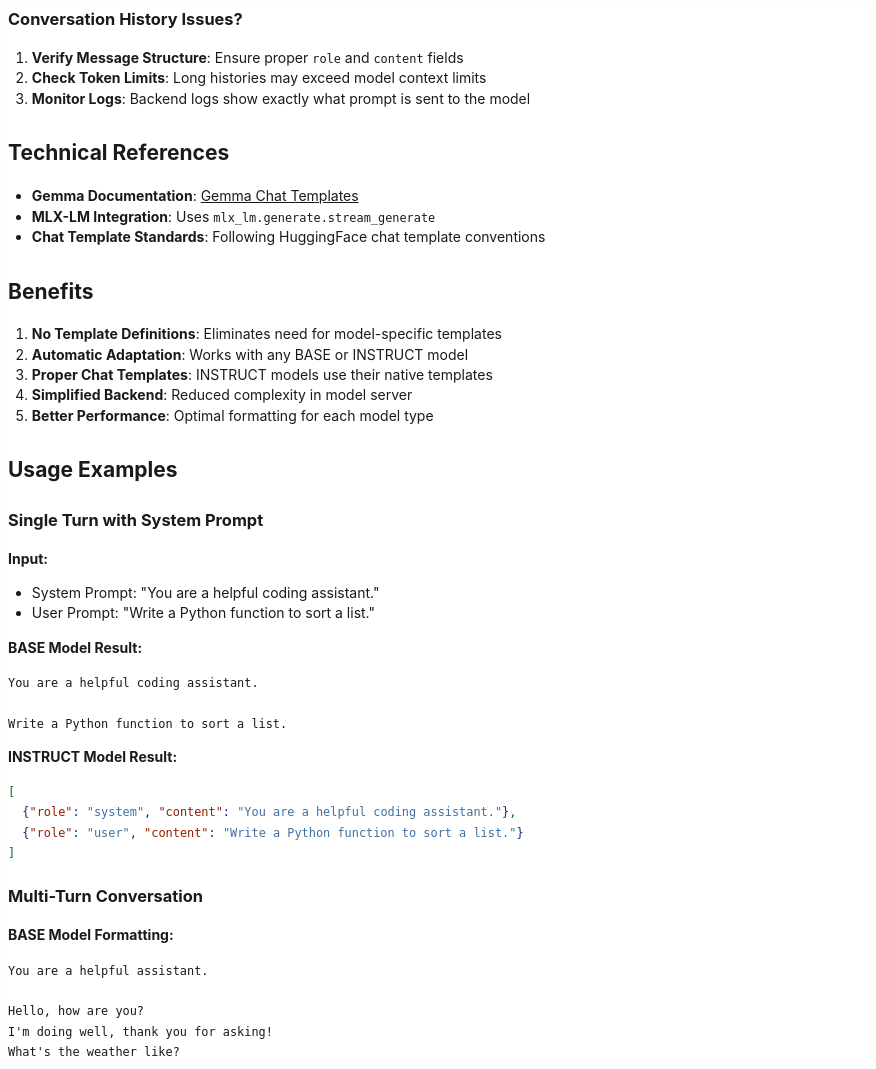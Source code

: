 ### Conversation History Issues?
1. **Verify Message Structure**: Ensure proper `role` and `content` fields
2. **Check Token Limits**: Long histories may exceed model context limits
3. **Monitor Logs**: Backend logs show exactly what prompt is sent to the model

## Technical References

- **Gemma Documentation**: [Gemma Chat Templates](https://ai.google.dev/gemma)
- **MLX-LM Integration**: Uses `mlx_lm.generate.stream_generate`
- **Chat Template Standards**: Following HuggingFace chat template conventions

## Benefits

1. **No Template Definitions**: Eliminates need for model-specific templates
2. **Automatic Adaptation**: Works with any BASE or INSTRUCT model
3. **Proper Chat Templates**: INSTRUCT models use their native templates
4. **Simplified Backend**: Reduced complexity in model server
5. **Better Performance**: Optimal formatting for each model type

## Usage Examples

### Single Turn with System Prompt

**Input:**
- System Prompt: "You are a helpful coding assistant."
- User Prompt: "Write a Python function to sort a list."

**BASE Model Result:**
```
You are a helpful coding assistant.

Write a Python function to sort a list.
```

**INSTRUCT Model Result:**
```json
[
  {"role": "system", "content": "You are a helpful coding assistant."},
  {"role": "user", "content": "Write a Python function to sort a list."}
]
```

### Multi-Turn Conversation

**BASE Model Formatting:**
```
You are a helpful assistant.

Hello, how are you?
I'm doing well, thank you for asking!
What's the weather like?
```

